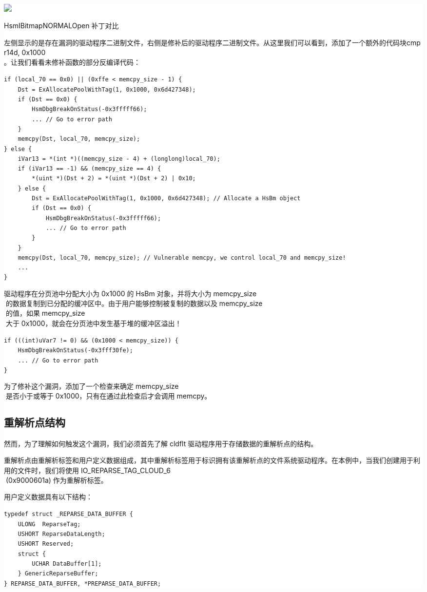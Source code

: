![](https://mmbiz.qpic.cn/mmbiz_png/hoiaQy7WhTCP5GjWVWpcFsJHdSZibATFciczg5PyDkBhfgQC1dAmCq2520l9TFrpDxMY5icaiagoA3YTV7BGXOkmbBA/640?wx_fmt=png&from=appmsg "")  
  
HsmIBitmapNORMALOpen 补丁对比  
  
左侧显示的是存在漏洞的驱动程序二进制文件，右侧是修补后的驱动程序二进制文件。从这里我们可以看到，添加了一个额外的代码块cmp r14d, 0x1000  
。让我们看看未修补函数的部分反编译代码：  
```
if (local_70 == 0x0) || (0xffe < memcpy_size - 1) {
    Dst = ExAllocatePoolWithTag(1, 0x1000, 0x6d427348); 
    if (Dst == 0x0) {
        HsmDbgBreakOnStatus(-0x3fffff66); 
        ... // Go to error path
    }
    memcpy(Dst, local_70, memcpy_size); 
} else {
    iVar13 = *(int *)((memcpy_size - 4) + (longlong)local_70);
    if (iVar13 == -1) && (memcpy_size == 4) {
        *(uint *)(Dst + 2) = *(uint *)(Dst + 2) | 0x10; 
    } else {
        Dst = ExAllocatePoolWithTag(1, 0x1000, 0x6d427348); // Allocate a HsBm object
        if (Dst == 0x0) {
            HsmDbgBreakOnStatus(-0x3fffff66); 
            ... // Go to error path
        }
    }
    memcpy(Dst, local_70, memcpy_size); // Vulnerable memcpy, we control local_70 and memcpy_size!
    ...
}
```  
  
驱动程序在分页池中分配大小为 0x1000 的 HsBm 对象，并将大小为 memcpy_size  
 的数据复制到已分配的缓冲区中。由于用户能够控制被复制的数据以及 memcpy_size  
 的值，如果 memcpy_size  
 大于 0x1000，就会在分页池中发生基于堆的缓冲区溢出！  
```
if (((int)uVar7 != 0) && (0x1000 < memcpy_size)) {
    HsmDbgBreakOnStatus(-0x3fff30fe); 
    ... // Go to error path
}
```  
  
为了修补这个漏洞，添加了一个检查来确定 memcpy_size  
 是否小于或等于 0x1000，只有在通过此检查后才会调用 memcpy。  
## 重解析点结构  
  
然而，为了理解如何触发这个漏洞，我们必须首先了解 cldflt 驱动程序用于存储数据的重解析点的结构。  
  
重解析点由重解析标签和用户定义数据组成，其中重解析标签用于标识拥有该重解析点的文件系统驱动程序。在本例中，当我们创建用于利用的文件时，我们将使用 IO_REPARSE_TAG_CLOUD_6  
 (0x9000601a) 作为重解析标签。  
  
用户定义数据具有以下结构：  
```
typedef struct _REPARSE_DATA_BUFFER {
    ULONG  ReparseTag;
    USHORT ReparseDataLength;
    USHORT Reserved;
    struct {
        UCHAR DataBuffer[1];
    } GenericReparseBuffer;
} REPARSE_DATA_BUFFER, *PREPARSE_DATA_BUFFER;
```  
  